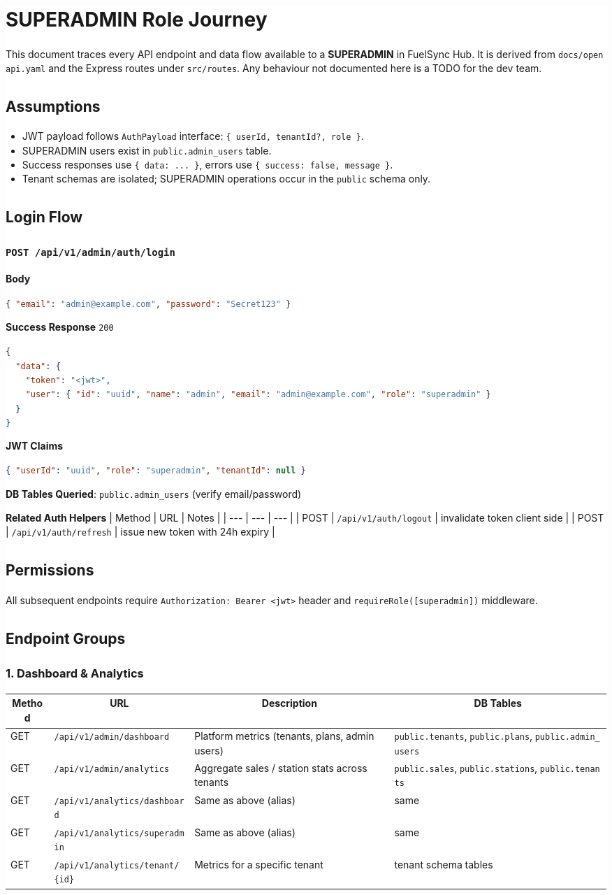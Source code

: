 # SUPERADMIN Role Journey

This document traces every API endpoint and data flow available to a **SUPERADMIN** in FuelSync Hub. It is derived from `docs/openapi.yaml` and the Express routes under `src/routes`. Any behaviour not documented here is a TODO for the dev team.

## Assumptions
- JWT payload follows `AuthPayload` interface: `{ userId, tenantId?, role }`.
- SUPERADMIN users exist in `public.admin_users` table.
- Success responses use `{ data: ... }`, errors use `{ success: false, message }`.
- Tenant schemas are isolated; SUPERADMIN operations occur in the `public` schema only.

## Login Flow
### `POST /api/v1/admin/auth/login`
**Body**
```json
{ "email": "admin@example.com", "password": "Secret123" }
```
**Success Response** `200`
```json
{
  "data": {
    "token": "<jwt>",
    "user": { "id": "uuid", "name": "admin", "email": "admin@example.com", "role": "superadmin" }
  }
}
```
**JWT Claims**
```json
{ "userId": "uuid", "role": "superadmin", "tenantId": null }
```
**DB Tables Queried**: `public.admin_users` (verify email/password)

**Related Auth Helpers**
| Method | URL | Notes |
| --- | --- | --- |
| POST | `/api/v1/auth/logout` | invalidate token client side |
| POST | `/api/v1/auth/refresh` | issue new token with 24h expiry |

## Permissions
All subsequent endpoints require `Authorization: Bearer <jwt>` header and `requireRole([superadmin])` middleware.

## Endpoint Groups
### 1. Dashboard & Analytics
| Method | URL | Description | DB Tables |
| --- | --- | --- | --- |
| GET | `/api/v1/admin/dashboard` | Platform metrics (tenants, plans, admin users) | `public.tenants`, `public.plans`, `public.admin_users` |
| GET | `/api/v1/admin/analytics` | Aggregate sales / station stats across tenants | `public.sales`, `public.stations`, `public.tenants` |
| GET | `/api/v1/analytics/dashboard` | Same as above (alias) | same |
| GET | `/api/v1/analytics/superadmin` | Same as above (alias) | same |
| GET | `/api/v1/analytics/tenant/{id}` | Metrics for a specific tenant | tenant schema tables |
